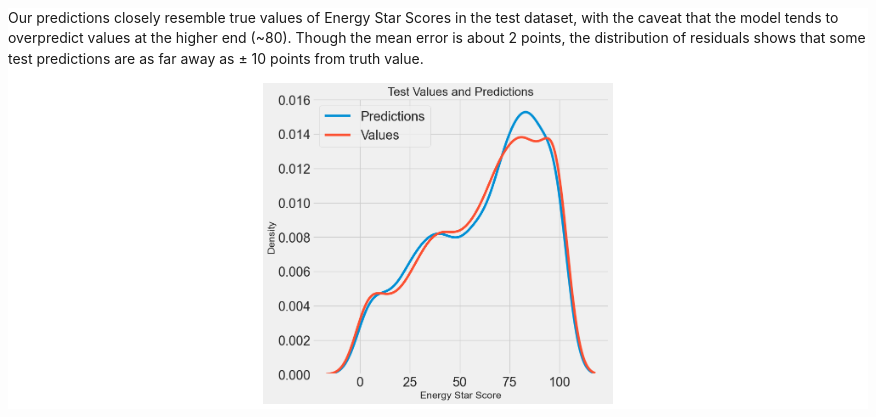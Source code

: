 Our predictions closely resemble true values of Energy Star Scores in the test dataset, with the caveat that the model tends to overpredict values at the higher end (~80). Though the mean error is about 2 points, the distribution of residuals shows that some test predictions are as far away as $\pm$ 10 points from truth value. 

<p align="center">
  <img src="assets/values_vs_predictions.png" width="350" />